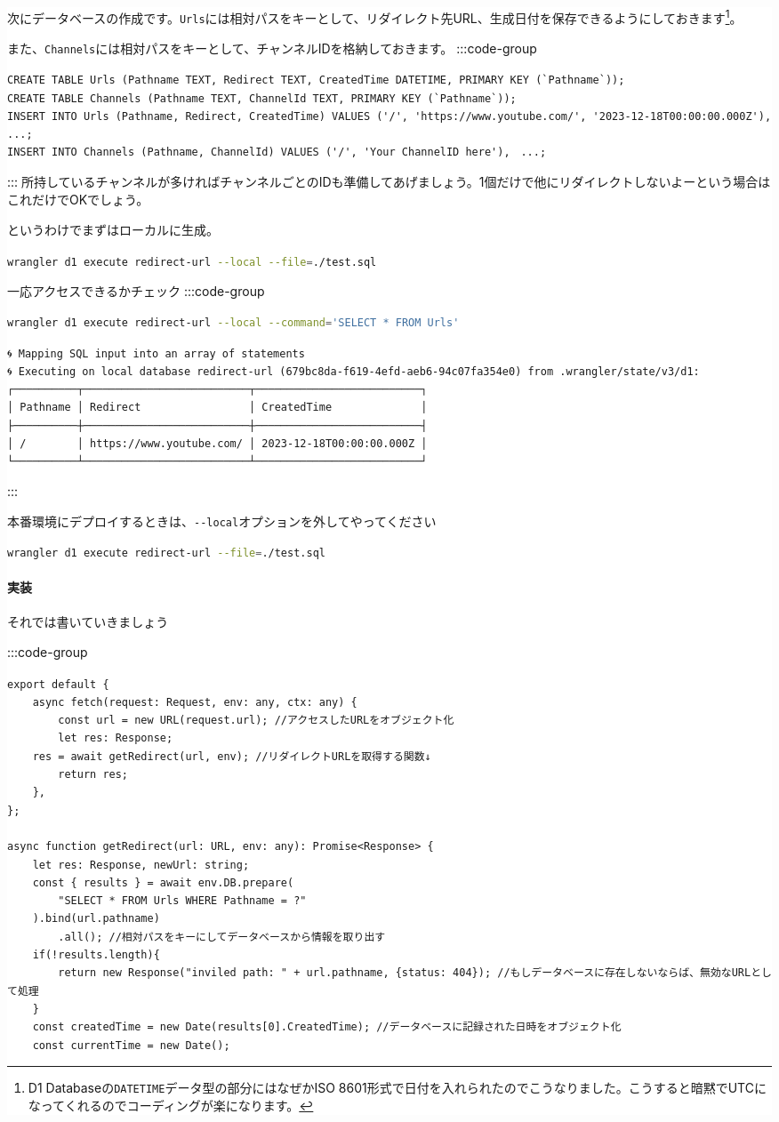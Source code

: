 次にデータベースの作成です。`Urls`には相対パスをキーとして、リダイレクト先URL、生成日付を保存できるようにしておきます[^1]。

また、`Channels`には相対パスをキーとして、チャンネルIDを格納しておきます。
:::code-group
```sql:line-numbers [test.sql]
CREATE TABLE Urls (Pathname TEXT, Redirect TEXT, CreatedTime DATETIME, PRIMARY KEY (`Pathname`));
CREATE TABLE Channels (Pathname TEXT, ChannelId TEXT, PRIMARY KEY (`Pathname`));
INSERT INTO Urls (Pathname, Redirect, CreatedTime) VALUES ('/', 'https://www.youtube.com/', '2023-12-18T00:00:00.000Z'), ...;
INSERT INTO Channels (Pathname, ChannelId) VALUES ('/', 'Your ChannelID here'),　...;
```
:::
所持しているチャンネルが多ければチャンネルごとのIDも準備してあげましょう。1個だけで他にリダイレクトしないよーという場合はこれだけでOKでしょう。

というわけでまずはローカルに生成。
```sh
wrangler d1 execute redirect-url --local --file=./test.sql
```

一応アクセスできるかチェック
:::code-group
```sh [input]
wrangler d1 execute redirect-url --local --command='SELECT * FROM Urls'
```
``` [output]
🌀 Mapping SQL input into an array of statements
🌀 Executing on local database redirect-url (679bc8da-f619-4efd-aeb6-94c07fa354e0) from .wrangler/state/v3/d1:
┌──────────┬──────────────────────────┬──────────────────────────┐
│ Pathname │ Redirect                 │ CreatedTime              │
├──────────┼──────────────────────────┼──────────────────────────┤
│ /        │ https://www.youtube.com/ │ 2023-12-18T00:00:00.000Z │
└──────────┴──────────────────────────┴──────────────────────────┘
```
:::

本番環境にデプロイするときは、`--local`オプションを外してやってください

```sh
wrangler d1 execute redirect-url --file=./test.sql
```

#### 実装
それでは書いていきましょう

:::code-group
```ts:line-numbers [src/index.ts]
export default {
	async fetch(request: Request, env: any, ctx: any) {
		const url = new URL(request.url); //アクセスしたURLをオブジェクト化
		let res: Response;
    res = await getRedirect(url, env); //リダイレクトURLを取得する関数↓
		return res;
	},
};

async function getRedirect(url: URL, env: any): Promise<Response> {
	let res: Response, newUrl: string;
	const { results } = await env.DB.prepare(
		"SELECT * FROM Urls WHERE Pathname = ?"
	).bind(url.pathname)
		.all(); //相対パスをキーにしてデータベースから情報を取り出す
	if(!results.length){
		return new Response("inviled path: " + url.pathname, {status: 404}); //もしデータベースに存在しないならば、無効なURLとして処理
	}
	const createdTime = new Date(results[0].CreatedTime); //データベースに記録された日時をオブジェクト化
	const currentTime = new Date();
```

[^1]: D1 Databaseの`DATETIME`データ型の部分にはなぜかISO 8601形式で日付を入れられたのでこうなりました。こうすると暗黙でUTCになってくれるのでコーディングが楽になります。